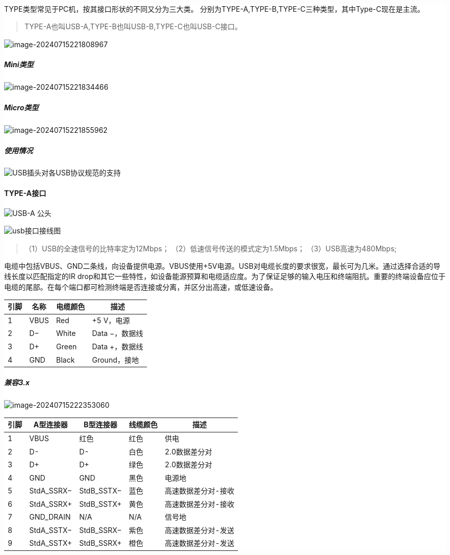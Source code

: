 TYPE类型常见于PC机，按其接口形状的不同又分为三大类。
分别为TYPE-A,TYPE-B,TYPE-C三种类型，其中Type-C现在是主流。

>  TYPE-A也叫USB-A,TYPE-B也叫USB-B,TYPE-C也叫USB-C接口。

![image-20240715221808967](https://woniumd.oss-cn-hangzhou.aliyuncs.com/aiot/luozhaoyong/image-20240715221808967.png)

##### Mini类型

![image-20240715221834466](https://woniumd.oss-cn-hangzhou.aliyuncs.com/aiot/luozhaoyong/image-20240715221834466.png)

##### Micro类型

![image-20240715221855962](https://woniumd.oss-cn-hangzhou.aliyuncs.com/aiot/luozhaoyong/image-20240715221855962.png)

##### 使用情况

![USB插头对各USB协议规范的支持](https://woniumd.oss-cn-hangzhou.aliyuncs.com/aiot/luozhaoyong/20210508225120565838.png)

#### TYPE-A接口

![USB-A 公头](https://woniumd.oss-cn-hangzhou.aliyuncs.com/aiot/luozhaoyong/1617349311762.png)

![usb接口接线图](https://woniumd.oss-cn-hangzhou.aliyuncs.com/aiot/luozhaoyong/1617349131426.png)

> （1）USB的全速信号的比特率定为12Mbps；
> （2）低速信号传送的模式定为1.5Mbps；
> （3）USB高速为480Mbps;

电缆中包括VBUS、GND二条线，向设备提供电源。VBUS使用+5V电源。USB对电缆长度的要求很宽，最长可为几米。通过选择合适的导线长度以匹配指定的IR drop和其它一些特性，如设备能源预算和电缆适应度。为了保证足够的输入电压和终端阻抗。重要的终端设备应位于电缆的尾部。在每个端口都可检测终端是否连接或分离，并区分出高速，或低速设备。

| 引脚 | 名称 | 电缆颜色 | 描述           |
| ---- | ---- | -------- | -------------- |
| 1    | VBUS | Red      | +5 V，电源     |
| 2    | D−   | White    | Data −，数据线 |
| 3    | D+   | Green    | Data +，数据线 |
| 4    | GND  | Black    | Ground，接地   |

##### 兼容3.x

![image-20240715222353060](https://woniumd.oss-cn-hangzhou.aliyuncs.com/aiot/luozhaoyong/image-20240715222353060.png)

| 引脚 | A型连接器  | B型连接器  | 线缆颜色 | 描述                |
| ---- | ---------- | ---------- | -------- | ------------------- |
| 1    | VBUS       | 红色       | 红色     | 供电                |
| 2    | D-         | D-         | 白色     | 2.0数据差分对       |
| 3    | D+         | D+         | 绿色     | 2.0数据差分对       |
| 4    | GND        | GND        | 黑色     | 电源地              |
| 5    | StdA_SSRX− | StdB_SSTX− | 蓝色     | 高速数据差分对-接收 |
| 6    | StdA_SSRX+ | StdB_SSTX+ | 黄色     | 高速数据差分对-接收 |
| 7    | GND_DRAIN  | N/A        | N/A      | 信号地              |
| 8    | StdA_SSTX− | StdB_SSRX− | 紫色     | 高速数据差分对-发送 |
| 9    | StdA_SSTX+ | StdB_SSRX+ | 橙色     | 高速数据差分对-发送 |
